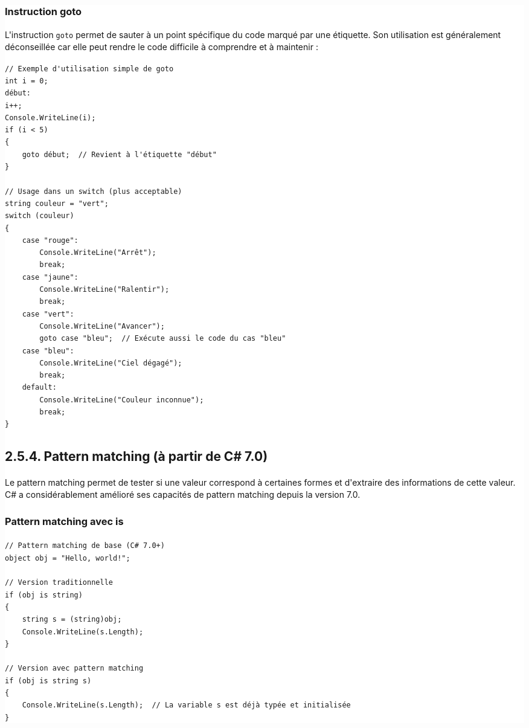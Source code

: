 
### Instruction goto

L'instruction `goto` permet de sauter à un point spécifique du code marqué par une étiquette. Son utilisation est généralement déconseillée car elle peut rendre le code difficile à comprendre et à maintenir :

```
// Exemple d'utilisation simple de goto
int i = 0;
début:
i++;
Console.WriteLine(i);
if (i < 5)
{
    goto début;  // Revient à l'étiquette "début"
}

// Usage dans un switch (plus acceptable)
string couleur = "vert";
switch (couleur)
{
    case "rouge":
        Console.WriteLine("Arrêt");
        break;
    case "jaune":
        Console.WriteLine("Ralentir");
        break;
    case "vert":
        Console.WriteLine("Avancer");
        goto case "bleu";  // Exécute aussi le code du cas "bleu"
    case "bleu":
        Console.WriteLine("Ciel dégagé");
        break;
    default:
        Console.WriteLine("Couleur inconnue");
        break;
}
```


## 2.5.4. Pattern matching (à partir de C# 7.0)

Le pattern matching permet de tester si une valeur correspond à certaines formes et d'extraire des informations de cette valeur. C# a considérablement amélioré ses capacités de pattern matching depuis la version 7.0.

### Pattern matching avec is

```
// Pattern matching de base (C# 7.0+)
object obj = "Hello, world!";

// Version traditionnelle
if (obj is string)
{
    string s = (string)obj;
    Console.WriteLine(s.Length);
}

// Version avec pattern matching
if (obj is string s)
{
    Console.WriteLine(s.Length);  // La variable s est déjà typée et initialisée
}
```